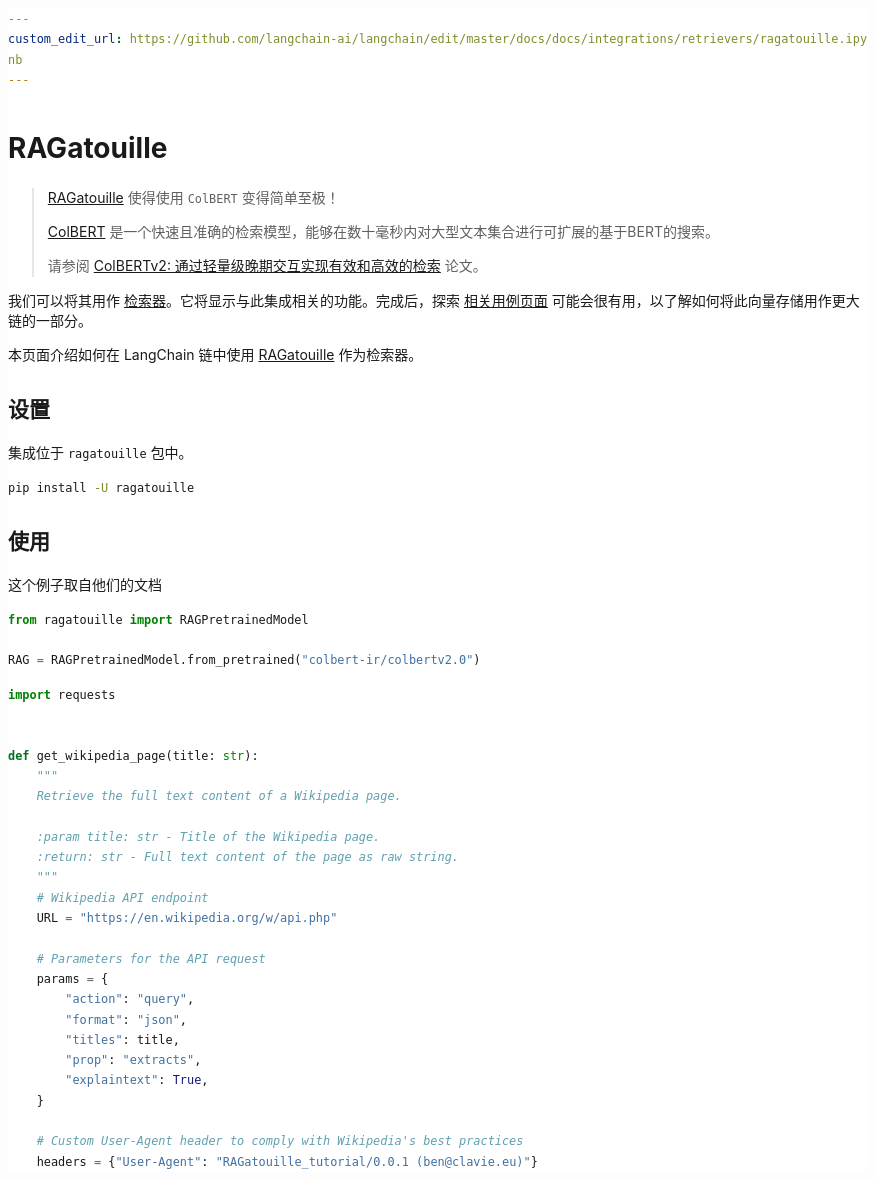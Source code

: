 ```yaml
---
custom_edit_url: https://github.com/langchain-ai/langchain/edit/master/docs/docs/integrations/retrievers/ragatouille.ipynb
---
```

# RAGatouille


>[RAGatouille](https://github.com/bclavie/RAGatouille) 使得使用 `ColBERT` 变得简单至极！
>
>[ColBERT](https://github.com/stanford-futuredata/ColBERT) 是一个快速且准确的检索模型，能够在数十毫秒内对大型文本集合进行可扩展的基于BERT的搜索。
>
>请参阅 [ColBERTv2: 通过轻量级晚期交互实现有效和高效的检索](https://arxiv.org/abs/2112.01488) 论文。

我们可以将其用作 [检索器](/docs/how_to#retrievers)。它将显示与此集成相关的功能。完成后，探索 [相关用例页面](/docs/how_to#qa-with-rag) 可能会很有用，以了解如何将此向量存储用作更大链的一部分。

本页面介绍如何在 LangChain 链中使用 [RAGatouille](https://github.com/bclavie/RAGatouille) 作为检索器。

## 设置

集成位于 `ragatouille` 包中。

```bash
pip install -U ragatouille
```

## 使用

这个例子取自他们的文档


```python
from ragatouille import RAGPretrainedModel

RAG = RAGPretrainedModel.from_pretrained("colbert-ir/colbertv2.0")
```


```python
import requests


def get_wikipedia_page(title: str):
    """
    Retrieve the full text content of a Wikipedia page.

    :param title: str - Title of the Wikipedia page.
    :return: str - Full text content of the page as raw string.
    """
    # Wikipedia API endpoint
    URL = "https://en.wikipedia.org/w/api.php"

    # Parameters for the API request
    params = {
        "action": "query",
        "format": "json",
        "titles": title,
        "prop": "extracts",
        "explaintext": True,
    }

    # Custom User-Agent header to comply with Wikipedia's best practices
    headers = {"User-Agent": "RAGatouille_tutorial/0.0.1 (ben@clavie.eu)"}
```